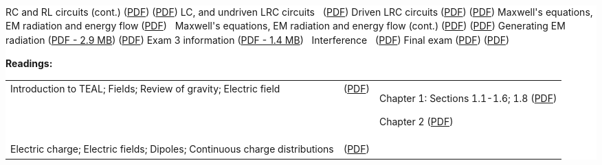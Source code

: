 <tr class="alt-row">
<td>RC and RL circuits (cont.)</td>
<td>(<a href="presentati_w11d2.pdf" data-smd-id="s141">PDF</a>)</td>
<td>(<a href="prs_w10d2_qonly.pdf" data-smd-id="s142">PDF</a>)</td>
</tr>
<tr class="row">
<td>LC, and undriven LRC circuits</td>
<td>&nbsp;</td>
<td>(<a href="prs_w11d1_qonly.pdf" data-smd-id="s143">PDF</a>)</td>
</tr>
<tr class="row">
<td>Driven LRC circuits</td>
<td>(<a href="presentati_w12d2.pdf" data-smd-id="s144">PDF</a>)</td>
<td>(<a href="prs_w11d2_qonly.pdf" data-smd-id="s145">PDF</a>)</td>
</tr>
<tr class="alt-row">
<td>Maxwell's equations, EM radiation and energy flow</td>
<td>(<a href="presentati_w13d1.pdf" data-smd-id="s146">PDF</a>)</td>
<td>&nbsp;</td>
</tr>
<tr>
<td>Maxwell's equations, EM radiation and energy flow (cont.)</td>
<td>(<a href="presentati_w13d2.pdf" data-smd-id="s147">PDF</a>)</td>
<td>(<a href="prs_w12d2_qonly.pdf" data-smd-id="s148">PDF</a>)</td>
</tr>
<tr class="row">
<td>Generating EM radiation</td>
<td>(<a href="presentati_w14d1.pdf" data-smd-id="s149">PDF - 2.9 MB</a>)</td>
<td>(<a href="prs_w13d1_qonly.pdf" data-smd-id="s150">PDF</a>)</td>
</tr>
<tr class="row">
<td>Exam 3 information</td>
<td>(<a href="presentati_w14d2.pdf" data-smd-id="s151">PDF - 1.4 MB</a>)</td>
<td>&nbsp;</td>
</tr>
<tr class="alt-row">
<td>Interference</td>
<td>&nbsp;</td>
<td>(<a href="prs_w14d1_qonly.pdf" data-smd-id="s152">PDF</a>)</td>
</tr>
<tr class="alt-row">
<td>Final exam</td>
<td>(<a href="presentati_w15d2.pdf" data-smd-id="s153">PDF</a>)</td>
<td>(<a href="prs_w14d2_qonly.pdf" data-smd-id="s154">PDF</a>)</td>
</tr>
</tbody>
</table>
</br>
<p> <strong>Readings: </strong> </p>


<table summary="See table caption for summary.">
<tbody>
<tr class="row">
<td>Introduction to TEAL; Fields; Review of gravity; Electric field</td>
<td>(<a href="summary_w01d1.pdf" data-smd-id="s109">PDF</a>)</td>
<td>
<p>Chapter 1: Sections 1.1-1.6; 1.8 (<a href="chapter1fields.pdf" data-smd-id="s110">PDF</a>)</p>
<p>Chapter 2 (<a href="chap2coulomb_law.pdf" data-smd-id="s111">PDF</a>)</p>
</td>
</tr>
<tr class="row">
<td>Electric charge; Electric fields; Dipoles; Continuous charge distributions</td>
<td>(<a href="summary_w01d2.pdf" data-smd-id="s112">PDF</a>)</td>